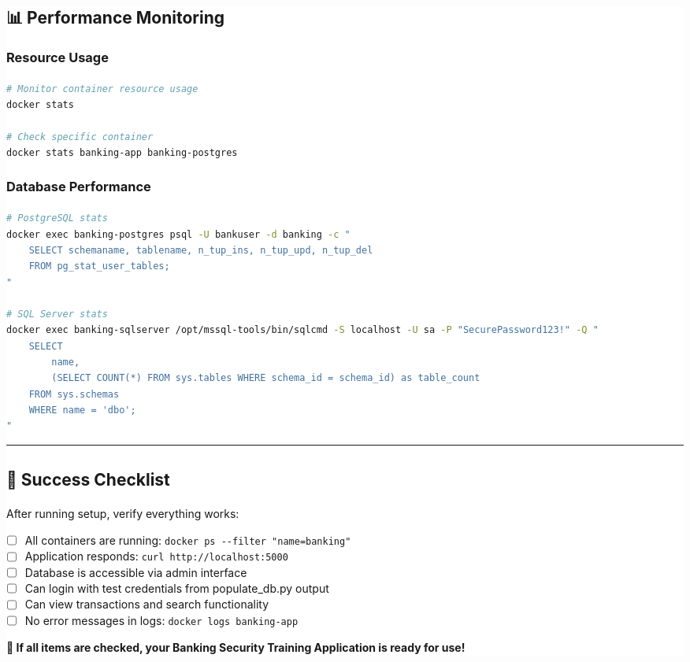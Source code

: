 ## 📊 Performance Monitoring

### Resource Usage
```bash
# Monitor container resource usage
docker stats

# Check specific container
docker stats banking-app banking-postgres
```

### Database Performance
```bash
# PostgreSQL stats
docker exec banking-postgres psql -U bankuser -d banking -c "
    SELECT schemaname, tablename, n_tup_ins, n_tup_upd, n_tup_del 
    FROM pg_stat_user_tables;
"

# SQL Server stats  
docker exec banking-sqlserver /opt/mssql-tools/bin/sqlcmd -S localhost -U sa -P "SecurePassword123!" -Q "
    SELECT 
        name,
        (SELECT COUNT(*) FROM sys.tables WHERE schema_id = schema_id) as table_count
    FROM sys.schemas 
    WHERE name = 'dbo';
"
```

---

## 🎯 Success Checklist

After running setup, verify everything works:

- [ ] All containers are running: `docker ps --filter "name=banking"`
- [ ] Application responds: `curl http://localhost:5000`
- [ ] Database is accessible via admin interface
- [ ] Can login with test credentials from populate_db.py output
- [ ] Can view transactions and search functionality
- [ ] No error messages in logs: `docker logs banking-app`

**🎉 If all items are checked, your Banking Security Training Application is ready for use!**